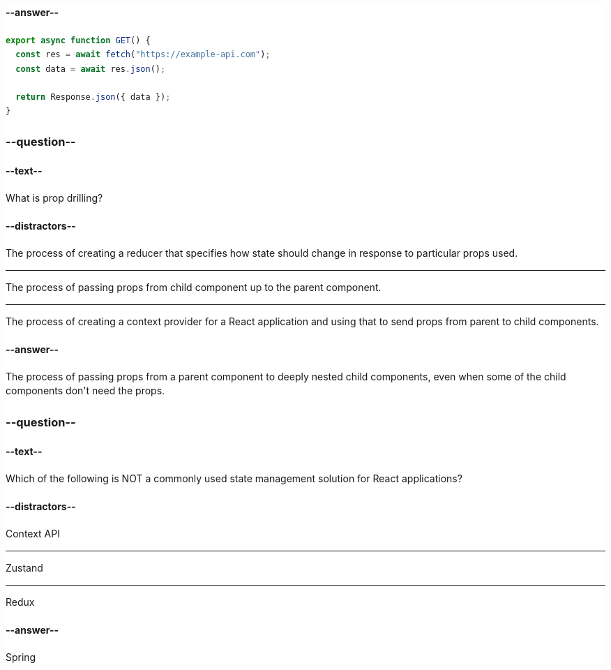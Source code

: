 #### --answer--

```js
export async function GET() {
  const res = await fetch("https://example-api.com");
  const data = await res.json();

  return Response.json({ data });
}
```

### --question--

#### --text--

What is prop drilling?

#### --distractors--

The process of creating a reducer that specifies how state should change in response to particular props used.

---

The process of passing props from child component up to the parent component.

---

The process of creating a context provider for a React application and using that to send props from parent to child components.

#### --answer--

The process of passing props from a parent component to deeply nested child components, even when some of the child components don't need the props.

### --question--

#### --text--

Which of the following is NOT a commonly used state management solution for React applications?

#### --distractors--

Context API

---

Zustand

---

Redux

#### --answer--

Spring
